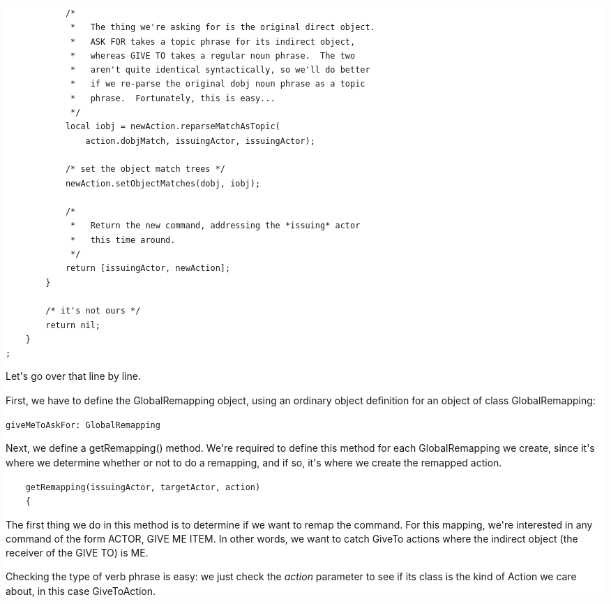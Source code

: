                 /*
                 *   The thing we're asking for is the original direct object.
                 *   ASK FOR takes a topic phrase for its indirect object,
                 *   whereas GIVE TO takes a regular noun phrase.  The two
                 *   aren't quite identical syntactically, so we'll do better
                 *   if we re-parse the original dobj noun phrase as a topic
                 *   phrase.  Fortunately, this is easy...
                 */
                local iobj = newAction.reparseMatchAsTopic(
                    action.dobjMatch, issuingActor, issuingActor);

                /* set the object match trees */
                newAction.setObjectMatches(dobj, iobj);
                
                /* 
                 *   Return the new command, addressing the *issuing* actor
                 *   this time around. 
                 */
                return [issuingActor, newAction];
            }

            /* it's not ours */
            return nil;
        }
    ;

</div>

Let's go over that line by line.

First, we have to define the GlobalRemapping object, using an ordinary
object definition for an object of class GlobalRemapping:

<div class="code">

    giveMeToAskFor: GlobalRemapping

</div>

Next, we define a getRemapping() method. We're required to define this
method for each GlobalRemapping we create, since it's where we determine
whether or not to do a remapping, and if so, it's where we create the
remapped action.

<div class="code">

        getRemapping(issuingActor, targetActor, action)
        {

</div>

The first thing we do in this method is to determine if we want to remap
the command. For this mapping, we're interested in any command of the
form ACTOR, GIVE ME ITEM. In other words, we want to catch GiveTo
actions where the indirect object (the receiver of the GIVE TO) is ME.

Checking the type of verb phrase is easy: we just check the *action*
parameter to see if its class is the kind of Action we care about, in
this case GiveToAction.
